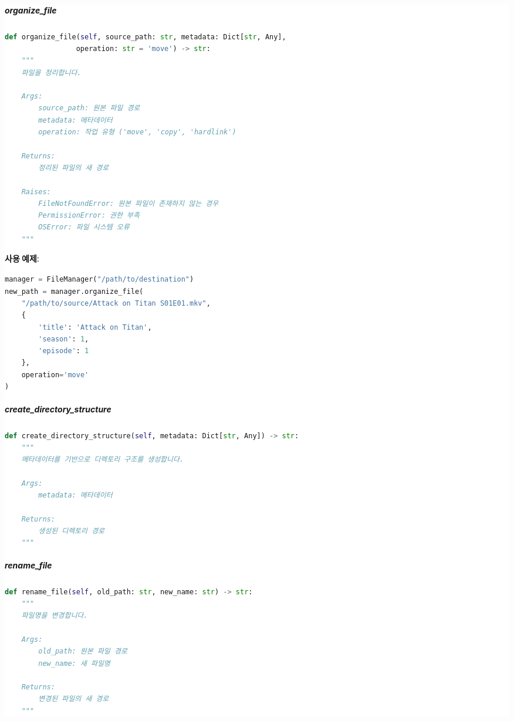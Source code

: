 ##### organize_file
```python
def organize_file(self, source_path: str, metadata: Dict[str, Any], 
                 operation: str = 'move') -> str:
    """
    파일을 정리합니다.
    
    Args:
        source_path: 원본 파일 경로
        metadata: 메타데이터
        operation: 작업 유형 ('move', 'copy', 'hardlink')
        
    Returns:
        정리된 파일의 새 경로
        
    Raises:
        FileNotFoundError: 원본 파일이 존재하지 않는 경우
        PermissionError: 권한 부족
        OSError: 파일 시스템 오류
    """
```

**사용 예제**:
```python
manager = FileManager("/path/to/destination")
new_path = manager.organize_file(
    "/path/to/source/Attack on Titan S01E01.mkv",
    {
        'title': 'Attack on Titan',
        'season': 1,
        'episode': 1
    },
    operation='move'
)
```

##### create_directory_structure
```python
def create_directory_structure(self, metadata: Dict[str, Any]) -> str:
    """
    메타데이터를 기반으로 디렉토리 구조를 생성합니다.
    
    Args:
        metadata: 메타데이터
        
    Returns:
        생성된 디렉토리 경로
    """
```

##### rename_file
```python
def rename_file(self, old_path: str, new_name: str) -> str:
    """
    파일명을 변경합니다.
    
    Args:
        old_path: 원본 파일 경로
        new_name: 새 파일명
        
    Returns:
        변경된 파일의 새 경로
    """
```
